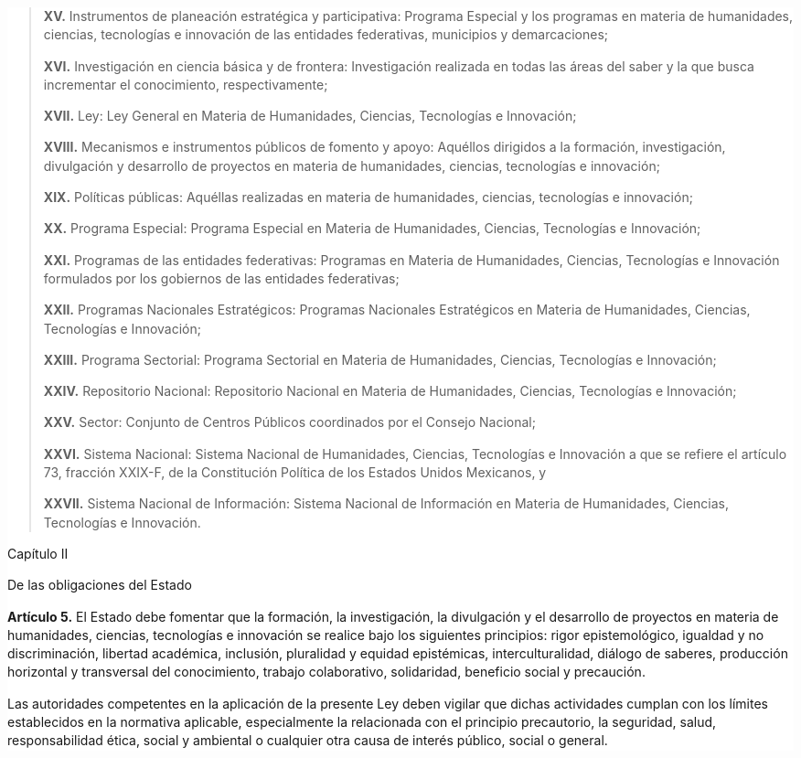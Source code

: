> **XV.** Instrumentos de planeación estratégica y participativa: Programa Especial y los programas en materia de humanidades, ciencias, tecnologías e innovación de las entidades federativas, municipios y demarcaciones;
>
> **XVI.** Investigación en ciencia básica y de frontera: Investigación realizada en todas las áreas del saber y la que busca incrementar el conocimiento, respectivamente;
>
> **XVII.** Ley: Ley General en Materia de Humanidades, Ciencias, Tecnologías e Innovación;
>
> **XVIII.** Mecanismos e instrumentos públicos de fomento y apoyo: Aquéllos dirigidos a la formación, investigación, divulgación y desarrollo de proyectos en materia de humanidades, ciencias, tecnologías e innovación;
>
> **XIX.** Políticas públicas: Aquéllas realizadas en materia de humanidades, ciencias, tecnologías e innovación;
>
> **XX.** Programa Especial: Programa Especial en Materia de Humanidades, Ciencias, Tecnologías e Innovación;
>
> **XXI.** Programas de las entidades federativas: Programas en Materia de Humanidades, Ciencias, Tecnologías e Innovación formulados por los gobiernos de las entidades federativas;
>
> **XXII.** Programas Nacionales Estratégicos: Programas Nacionales Estratégicos en Materia de Humanidades, Ciencias, Tecnologías e Innovación;
>
> **XXIII.** Programa Sectorial: Programa Sectorial en Materia de Humanidades, Ciencias, Tecnologías e Innovación;
>
> **XXIV.** Repositorio Nacional: Repositorio Nacional en Materia de Humanidades, Ciencias, Tecnologías e Innovación;
>
> **XXV.** Sector: Conjunto de Centros Públicos coordinados por el Consejo Nacional;
>
> **XXVI.** Sistema Nacional: Sistema Nacional de Humanidades, Ciencias, Tecnologías e Innovación a que se refiere el artículo 73, fracción XXIX-F, de la Constitución Política de los Estados Unidos Mexicanos, y
>
> **XXVII.** Sistema Nacional de Información: Sistema Nacional de Información en Materia de Humanidades, Ciencias, Tecnologías e Innovación.

Capítulo II

De las obligaciones del Estado

**Artículo 5.** El Estado debe fomentar que la formación, la investigación, la divulgación y el desarrollo de proyectos en materia de humanidades, ciencias, tecnologías e innovación se realice bajo los siguientes principios: rigor epistemológico, igualdad y no discriminación, libertad académica, inclusión, pluralidad y equidad epistémicas, interculturalidad, diálogo de saberes, producción horizontal y transversal del conocimiento, trabajo colaborativo, solidaridad, beneficio social y precaución.

Las autoridades competentes en la aplicación de la presente Ley deben vigilar que dichas actividades cumplan con los límites establecidos en la normativa aplicable, especialmente la relacionada con el principio precautorio, la seguridad, salud, responsabilidad ética, social y ambiental o cualquier otra causa de interés público, social o general.
